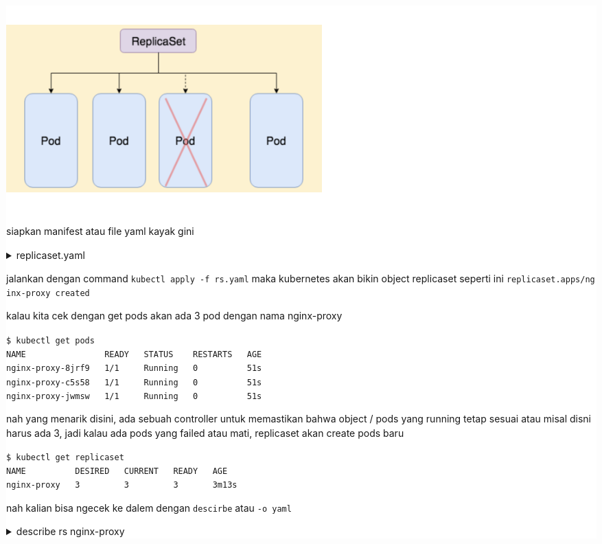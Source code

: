   <img width="460" height="300" src="https://github.com/ridwansswnto/cka-notes/blob/main/images/replicaset.png">
</p>

siapkan manifest atau file yaml kayak gini
<details><summary>replicaset.yaml</summary></details>

jalankan dengan command `kubectl apply -f rs.yaml` maka kubernetes akan bikin object replicaset seperti ini `replicaset.apps/nginx-proxy created`

kalau kita cek dengan get pods akan ada 3 pod dengan nama nginx-proxy 
```
$ kubectl get pods        
NAME                READY   STATUS    RESTARTS   AGE
nginx-proxy-8jrf9   1/1     Running   0          51s
nginx-proxy-c5s58   1/1     Running   0          51s
nginx-proxy-jwmsw   1/1     Running   0          51s
```

nah yang menarik disini, ada sebuah controller untuk memastikan bahwa object / pods yang running tetap sesuai atau misal disni harus ada 3, jadi kalau ada pods yang failed atau mati, replicaset akan create pods baru

```
$ kubectl get replicaset      
NAME          DESIRED   CURRENT   READY   AGE
nginx-proxy   3         3         3       3m13s
```

nah kalian bisa ngecek ke dalem dengan `descirbe` atau `-o yaml`

<details><summary>describe rs nginx-proxy</summary></details>
